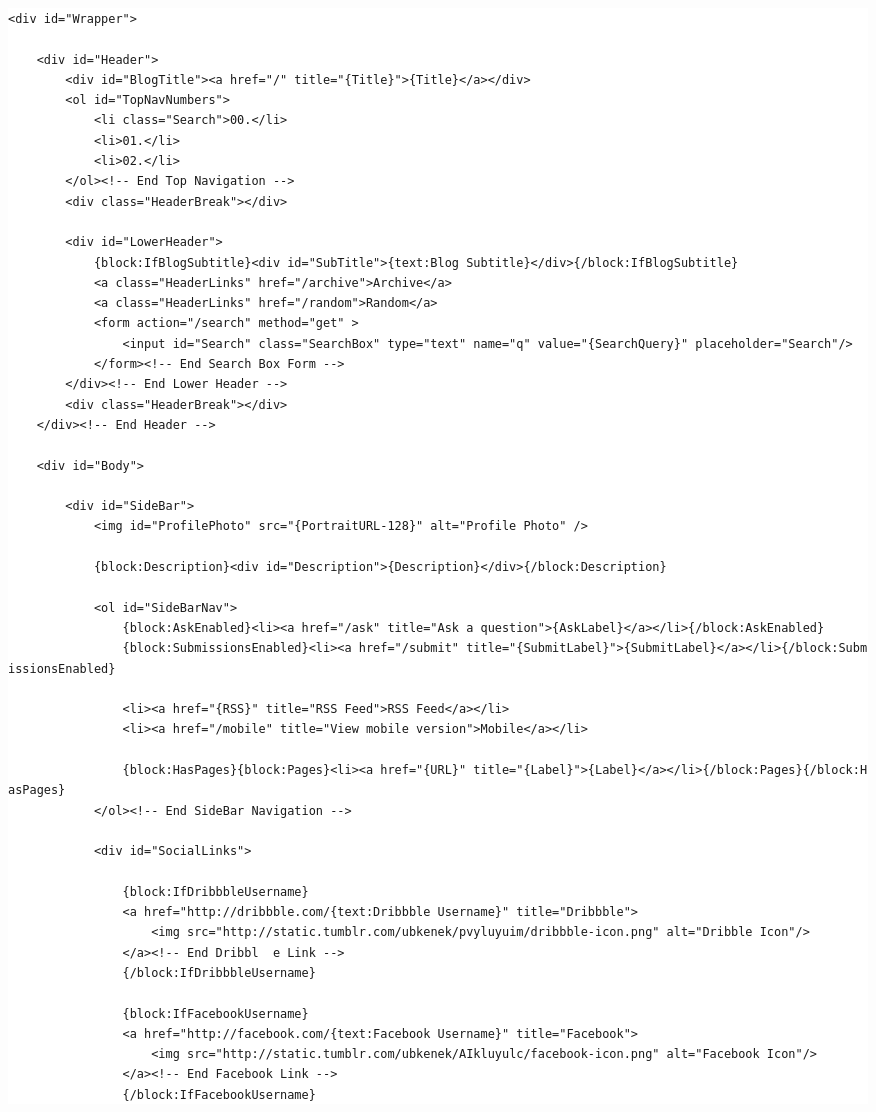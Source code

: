 </head>

<body>

	<div id="Wrapper">
			
		<div id="Header">
			<div id="BlogTitle"><a href="/" title="{Title}">{Title}</a></div>
			<ol id="TopNavNumbers">
				<li class="Search">00.</li>
				<li>01.</li>
				<li>02.</li>
			</ol><!-- End Top Navigation -->
			<div class="HeaderBreak"></div>
			
			<div id="LowerHeader">
				{block:IfBlogSubtitle}<div id="SubTitle">{text:Blog Subtitle}</div>{/block:IfBlogSubtitle}
				<a class="HeaderLinks" href="/archive">Archive</a>
				<a class="HeaderLinks" href="/random">Random</a>
				<form action="/search" method="get" >
					<input id="Search" class="SearchBox" type="text" name="q" value="{SearchQuery}" placeholder="Search"/>
				</form><!-- End Search Box Form -->
			</div><!-- End Lower Header -->
			<div class="HeaderBreak"></div>
		</div><!-- End Header -->
		
		<div id="Body">
		
			<div id="SideBar">
				<img id="ProfilePhoto" src="{PortraitURL-128}" alt="Profile Photo" />
					
				{block:Description}<div id="Description">{Description}</div>{/block:Description}
				
				<ol id="SideBarNav">
					{block:AskEnabled}<li><a href="/ask" title="Ask a question">{AskLabel}</a></li>{/block:AskEnabled}
					{block:SubmissionsEnabled}<li><a href="/submit" title="{SubmitLabel}">{SubmitLabel}</a></li>{/block:SubmissionsEnabled} 
					
					<li><a href="{RSS}" title="RSS Feed">RSS Feed</a></li>
					<li><a href="/mobile" title="View mobile version">Mobile</a></li>
					
					{block:HasPages}{block:Pages}<li><a href="{URL}" title="{Label}">{Label}</a></li>{/block:Pages}{/block:HasPages}
				</ol><!-- End SideBar Navigation -->
					
				<div id="SocialLinks">
				
					{block:IfDribbbleUsername}
					<a href="http://dribbble.com/{text:Dribbble Username}" title="Dribbble">
						<img src="http://static.tumblr.com/ubkenek/pvyluyuim/dribbble-icon.png" alt="Dribble Icon"/>
					</a><!-- End Dribbl  e Link -->
					{/block:IfDribbbleUsername}
					
					{block:IfFacebookUsername}
					<a href="http://facebook.com/{text:Facebook Username}" title="Facebook">
						<img src="http://static.tumblr.com/ubkenek/AIkluyulc/facebook-icon.png" alt="Facebook Icon"/>
					</a><!-- End Facebook Link -->
					{/block:IfFacebookUsername}
					